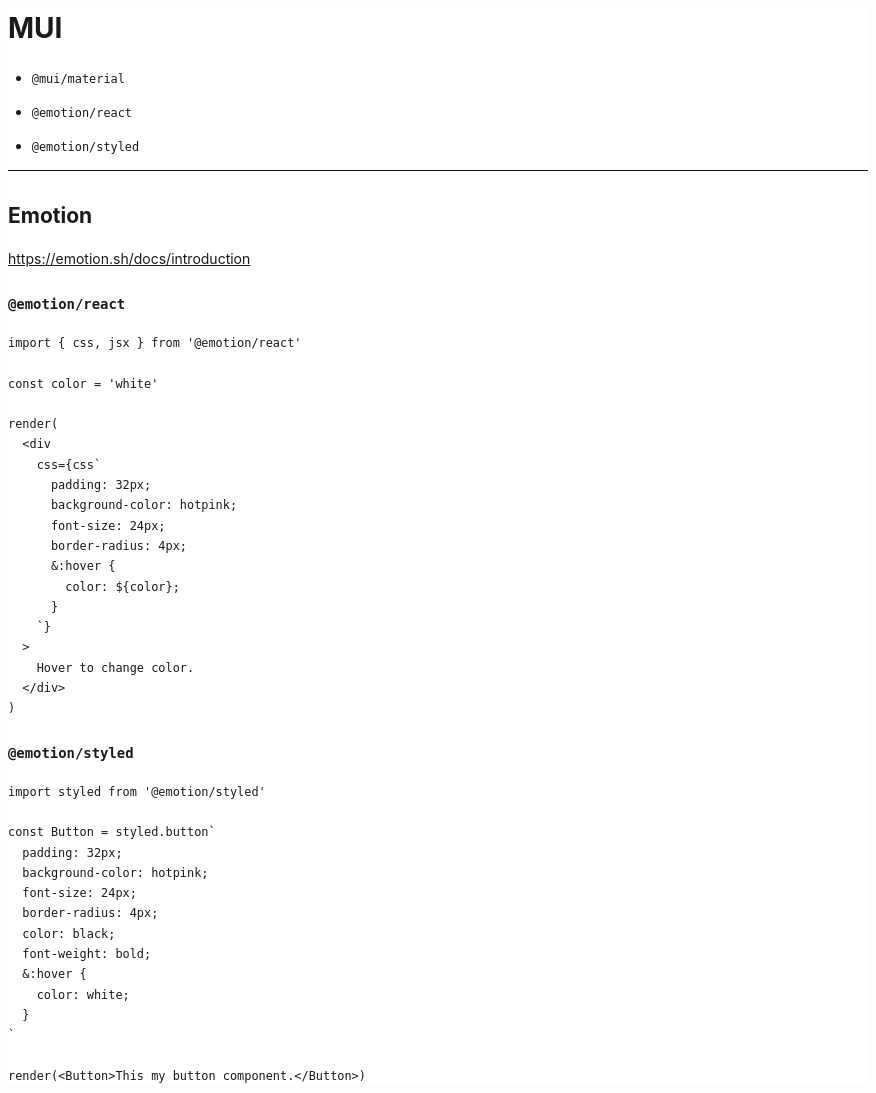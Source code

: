 # MUI

+ `@mui/material`

+ `@emotion/react`

+ `@emotion/styled`

---

## Emotion

https://emotion.sh/docs/introduction

### `@emotion/react`

```tsx
import { css, jsx } from '@emotion/react'

const color = 'white'

render(
  <div
    css={css`
      padding: 32px;
      background-color: hotpink;
      font-size: 24px;
      border-radius: 4px;
      &:hover {
        color: ${color};
      }
    `}
  >
    Hover to change color.
  </div>
)
```

### `@emotion/styled`

```tsx
import styled from '@emotion/styled'

const Button = styled.button`
  padding: 32px;
  background-color: hotpink;
  font-size: 24px;
  border-radius: 4px;
  color: black;
  font-weight: bold;
  &:hover {
    color: white;
  }
`

render(<Button>This my button component.</Button>)
```
